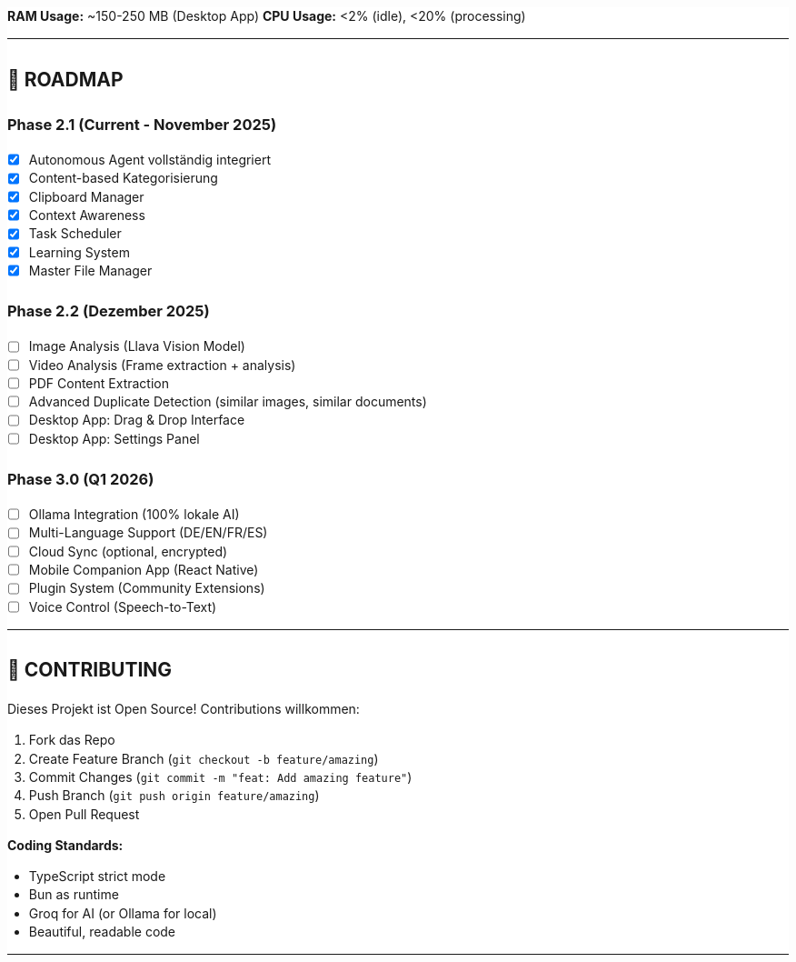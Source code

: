 **RAM Usage:** ~150-250 MB (Desktop App)
**CPU Usage:** <2% (idle), <20% (processing)

---

## 🎯 ROADMAP

### **Phase 2.1 (Current - November 2025)**

- [x] Autonomous Agent vollständig integriert
- [x] Content-based Kategorisierung
- [x] Clipboard Manager
- [x] Context Awareness
- [x] Task Scheduler
- [x] Learning System
- [x] Master File Manager

### **Phase 2.2 (Dezember 2025)**

- [ ] Image Analysis (Llava Vision Model)
- [ ] Video Analysis (Frame extraction + analysis)
- [ ] PDF Content Extraction
- [ ] Advanced Duplicate Detection (similar images, similar documents)
- [ ] Desktop App: Drag & Drop Interface
- [ ] Desktop App: Settings Panel

### **Phase 3.0 (Q1 2026)**

- [ ] Ollama Integration (100% lokale AI)
- [ ] Multi-Language Support (DE/EN/FR/ES)
- [ ] Cloud Sync (optional, encrypted)
- [ ] Mobile Companion App (React Native)
- [ ] Plugin System (Community Extensions)
- [ ] Voice Control (Speech-to-Text)

---

## 🤝 CONTRIBUTING

Dieses Projekt ist Open Source! Contributions willkommen:

1. Fork das Repo
2. Create Feature Branch (`git checkout -b feature/amazing`)
3. Commit Changes (`git commit -m "feat: Add amazing feature"`)
4. Push Branch (`git push origin feature/amazing`)
5. Open Pull Request

**Coding Standards:**
- TypeScript strict mode
- Bun as runtime
- Groq for AI (or Ollama for local)
- Beautiful, readable code

---